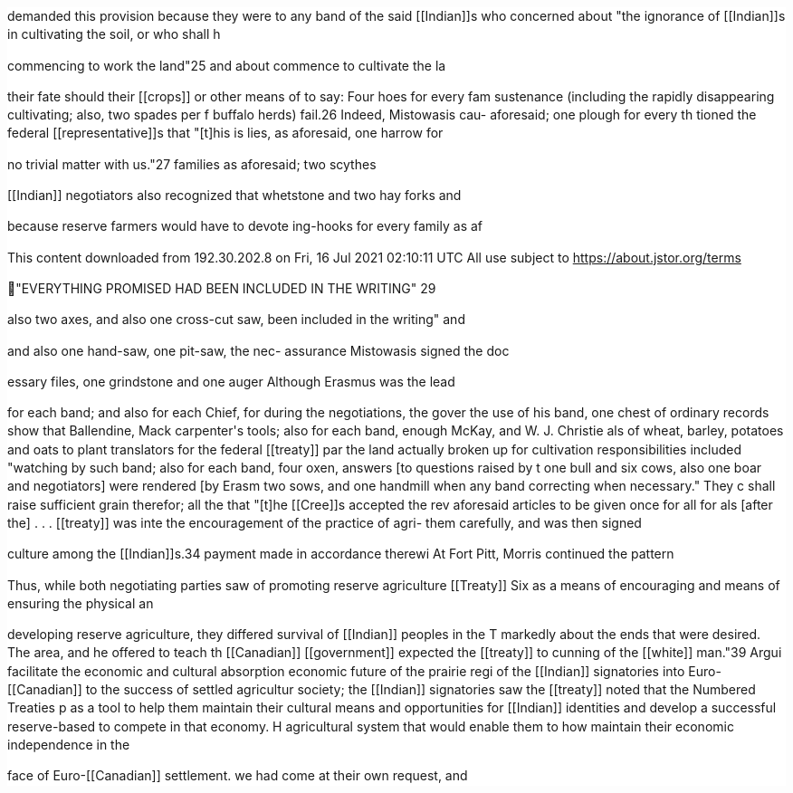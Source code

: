 demanded this provision because they were to any band of the said [[Indian]]s who
concerned about "the ignorance of [[Indian]]s in cultivating the soil, or who shall h

commencing to work the land"25 and about commence to cultivate the la

their fate should their [[crops]] or other means of to say: Four hoes for every fam
sustenance (including the rapidly disappearing cultivating; also, two spades per f
buffalo herds) fail.26 Indeed, Mistowasis cau- aforesaid; one plough for every th
tioned the federal [[representative]]s that "[t]his is lies, as aforesaid, one harrow for

no trivial matter with us."27 families as aforesaid; two scythes

[[Indian]] negotiators also recognized that whetstone and two hay forks and

because reserve farmers would have to devote ing-hooks for every family as af

This content downloaded from
192.30.202.8 on Fri, 16 Jul 2021 02:10:11 UTC
All use subject to https://about.jstor.org/terms

"EVERYTHING PROMISED HAD BEEN INCLUDED IN THE WRITING" 29

also two axes, and also one cross-cut saw, been included in the writing" and

and also one hand-saw, one pit-saw, the nec- assurance Mistowasis signed the doc

essary files, one grindstone and one auger Although Erasmus was the lead

for each band; and also for each Chief, for during the negotiations, the gover
the use of his band, one chest of ordinary records show that Ballendine, Mack
carpenter's tools; also for each band, enough McKay, and W. J. Christie als
of wheat, barley, potatoes and oats to plant translators for the federal [[treaty]] par
the land actually broken up for cultivation responsibilities included "watching
by such band; also for each band, four oxen, answers [to questions raised by t
one bull and six cows, also one boar and negotiators] were rendered [by Erasm
two sows, and one handmill when any band correcting when necessary." They c
shall raise sufficient grain therefor; all the that "[t]he [[Cree]]s accepted the rev
aforesaid articles to be given once for all for als [after the] . . . [[treaty]] was inte
the encouragement of the practice of agri- them carefully, and was then signed

culture among the [[Indian]]s.34 payment made in accordance therewi
At Fort Pitt, Morris continued the pattern

Thus, while both negotiating parties saw of promoting reserve agriculture
[[Treaty]] Six as a means of encouraging and means of ensuring the physical an

developing reserve agriculture, they differed survival of [[Indian]] peoples in the T
markedly about the ends that were desired. The area, and he offered to teach th
[[Canadian]] [[government]] expected the [[treaty]] to cunning of the [[white]] man."39 Argui
facilitate the economic and cultural absorption economic future of the prairie regi
of the [[Indian]] signatories into Euro-[[Canadian]] to the success of settled agricultur
society; the [[Indian]] signatories saw the [[treaty]] noted that the Numbered Treaties p
as a tool to help them maintain their cultural means and opportunities for [[Indian]]
identities and develop a successful reserve-based to compete in that economy. H
agricultural system that would enable them to how
maintain their economic independence in the

face of Euro-[[Canadian]] settlement. we had come at their own request, and
